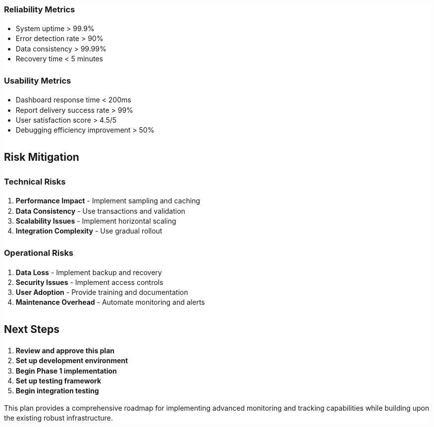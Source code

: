 ### Reliability Metrics
- System uptime > 99.9%
- Error detection rate > 90%
- Data consistency > 99.99%
- Recovery time < 5 minutes

### Usability Metrics
- Dashboard response time < 200ms
- Report delivery success rate > 99%
- User satisfaction score > 4.5/5
- Debugging efficiency improvement > 50%

## Risk Mitigation

### Technical Risks
1. **Performance Impact** - Implement sampling and caching
2. **Data Consistency** - Use transactions and validation
3. **Scalability Issues** - Implement horizontal scaling
4. **Integration Complexity** - Use gradual rollout

### Operational Risks
1. **Data Loss** - Implement backup and recovery
2. **Security Issues** - Implement access controls
3. **User Adoption** - Provide training and documentation
4. **Maintenance Overhead** - Automate monitoring and alerts

## Next Steps

1. **Review and approve this plan**
2. **Set up development environment**
3. **Begin Phase 1 implementation**
4. **Set up testing framework**
5. **Begin integration testing**

This plan provides a comprehensive roadmap for implementing advanced monitoring and tracking capabilities while building upon the existing robust infrastructure. 
